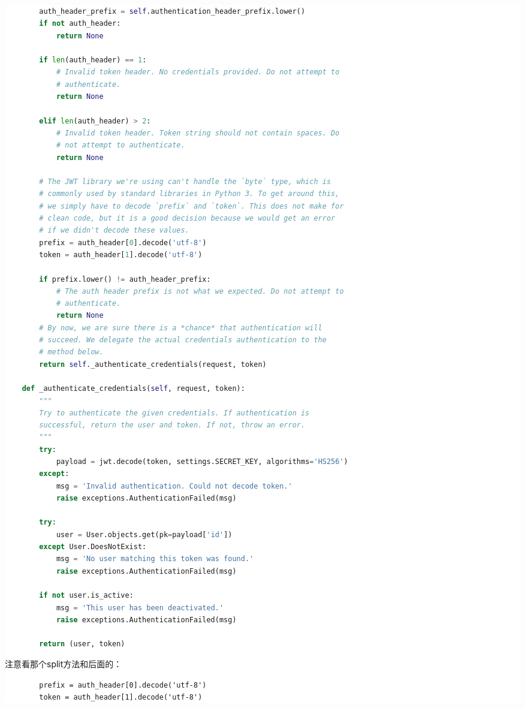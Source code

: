 ```python
        auth_header_prefix = self.authentication_header_prefix.lower()
        if not auth_header:
            return None

        if len(auth_header) == 1:
            # Invalid token header. No credentials provided. Do not attempt to
            # authenticate.
            return None

        elif len(auth_header) > 2:
            # Invalid token header. Token string should not contain spaces. Do
            # not attempt to authenticate.
            return None

        # The JWT library we're using can't handle the `byte` type, which is
        # commonly used by standard libraries in Python 3. To get around this,
        # we simply have to decode `prefix` and `token`. This does not make for
        # clean code, but it is a good decision because we would get an error
        # if we didn't decode these values.
        prefix = auth_header[0].decode('utf-8')
        token = auth_header[1].decode('utf-8')

        if prefix.lower() != auth_header_prefix:
            # The auth header prefix is not what we expected. Do not attempt to
            # authenticate.
            return None
        # By now, we are sure there is a *chance* that authentication will
        # succeed. We delegate the actual credentials authentication to the
        # method below.
        return self._authenticate_credentials(request, token)

    def _authenticate_credentials(self, request, token):
        """
        Try to authenticate the given credentials. If authentication is
        successful, return the user and token. If not, throw an error.
        """
        try:
            payload = jwt.decode(token, settings.SECRET_KEY, algorithms='HS256')
        except:
            msg = 'Invalid authentication. Could not decode token.'
            raise exceptions.AuthenticationFailed(msg)

        try:
            user = User.objects.get(pk=payload['id'])
        except User.DoesNotExist:
            msg = 'No user matching this token was found.'
            raise exceptions.AuthenticationFailed(msg)

        if not user.is_active:
            msg = 'This user has been deactivated.'
            raise exceptions.AuthenticationFailed(msg)

        return (user, token)

```
注意看那个split方法和后面的：
```
        prefix = auth_header[0].decode('utf-8')
        token = auth_header[1].decode('utf-8')
```
